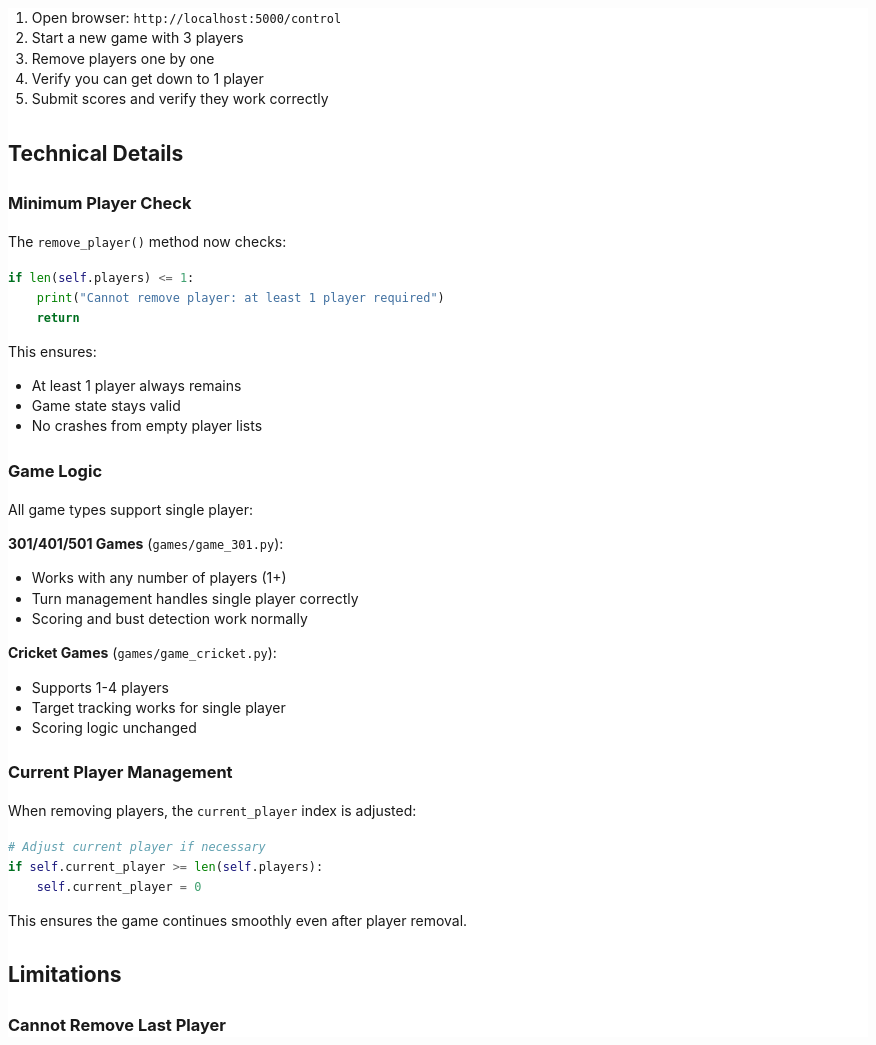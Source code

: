 1. Open browser: `http://localhost:5000/control`
2. Start a new game with 3 players
3. Remove players one by one
4. Verify you can get down to 1 player
5. Submit scores and verify they work correctly

## Technical Details

### Minimum Player Check

The `remove_player()` method now checks:

```python
if len(self.players) <= 1:
    print("Cannot remove player: at least 1 player required")
    return
```

This ensures:

- At least 1 player always remains
- Game state stays valid
- No crashes from empty player lists

### Game Logic

All game types support single player:

**301/401/501 Games** (`games/game_301.py`):

- Works with any number of players (1+)
- Turn management handles single player correctly
- Scoring and bust detection work normally

**Cricket Games** (`games/game_cricket.py`):

- Supports 1-4 players
- Target tracking works for single player
- Scoring logic unchanged

### Current Player Management

When removing players, the `current_player` index is adjusted:

```python
# Adjust current player if necessary
if self.current_player >= len(self.players):
    self.current_player = 0
```

This ensures the game continues smoothly even after player removal.

## Limitations

### Cannot Remove Last Player
